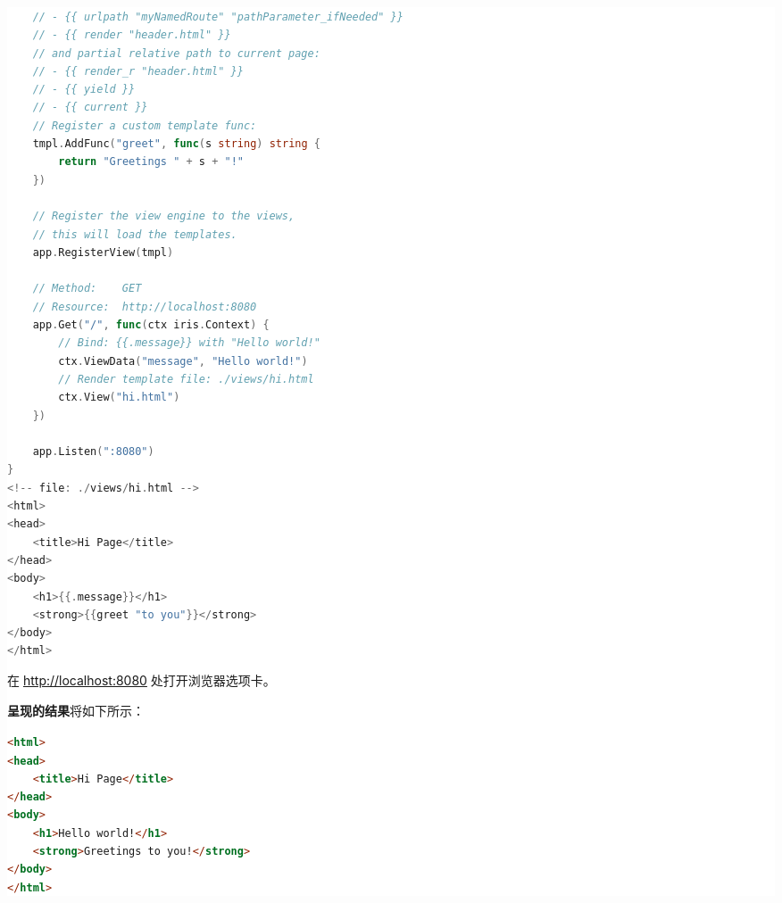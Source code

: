 ```go
    // - {{ urlpath "myNamedRoute" "pathParameter_ifNeeded" }}
    // - {{ render "header.html" }}
    // and partial relative path to current page:
    // - {{ render_r "header.html" }} 
    // - {{ yield }}
    // - {{ current }}
    // Register a custom template func:
    tmpl.AddFunc("greet", func(s string) string {
        return "Greetings " + s + "!"
    })

    // Register the view engine to the views,
    // this will load the templates.
    app.RegisterView(tmpl)

    // Method:    GET
    // Resource:  http://localhost:8080
    app.Get("/", func(ctx iris.Context) {
        // Bind: {{.message}} with "Hello world!"
        ctx.ViewData("message", "Hello world!")
        // Render template file: ./views/hi.html
        ctx.View("hi.html")
    })

    app.Listen(":8080")
}
<!-- file: ./views/hi.html -->
<html>
<head>
    <title>Hi Page</title>
</head>
<body>
    <h1>{{.message}}</h1>
    <strong>{{greet "to you"}}</strong>
</body>
</html>
```

在 [http://localhost:8080](http://localhost:8080/) 处打开浏览器选项卡。

**呈现的结果**将如下所示：

```html
<html>
<head>
    <title>Hi Page</title>
</head>
<body>
    <h1>Hello world!</h1>
    <strong>Greetings to you!</strong>
</body>
</html>
```
